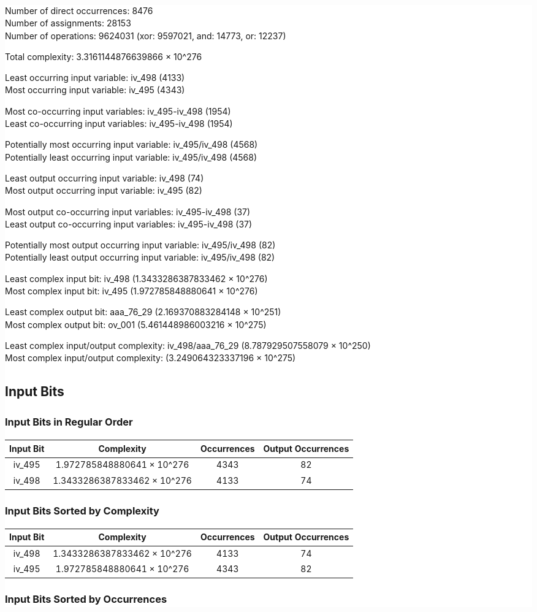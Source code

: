 Number of direct occurrences: 8476  
Number of assignments: 28153  
Number of operations: 9624031
(xor: 9597021,
and: 14773,
or: 12237)

Total complexity: 3.3161144876639866 × 10^276

Least occurring input variable: iv_498 (4133)  
Most occurring input variable: iv_495 (4343)

Most co-occurring input variables: iv_495-iv_498 (1954)  
Least co-occurring input variables: iv_495-iv_498 (1954)

Potentially most occurring input variable: iv_495/iv_498 (4568)  
Potentially least occurring input variable: iv_495/iv_498 (4568)

Least output occurring input variable: iv_498 (74)  
Most output occurring input variable: iv_495 (82)

Most output co-occurring input variables: iv_495-iv_498 (37)  
Least output co-occurring input variables: iv_495-iv_498 (37)

Potentially most output occurring input variable: iv_495/iv_498 (82)  
Potentially least output occurring input variable: iv_495/iv_498 (82)

Least complex input bit: iv_498 (1.3433286387833462 × 10^276)  
Most complex input bit: iv_495 (1.972785848880641 × 10^276)

Least complex output bit: aaa_76_29 (2.169370883284148 × 10^251)  
Most complex output bit: ov_001 (5.461448986003216 × 10^275)

Least complex input/output complexity: iv_498/aaa_76_29 (8.787929507558079 × 10^250)  
Most complex input/output complexity:  (3.249064323337196 × 10^275)

## Input Bits

### Input Bits in Regular Order

| Input Bit | Complexity | Occurrences | Output Occurrences |
|:---------:|:----------:|:-----------:|:------------------:|
| iv_495 | 1.972785848880641 × 10^276 | 4343 | 82 |
| iv_498 | 1.3433286387833462 × 10^276 | 4133 | 74 |

### Input Bits Sorted by Complexity

| Input Bit | Complexity | Occurrences | Output Occurrences |
|:---------:|:----------:|:-----------:|:------------------:|
| iv_498 | 1.3433286387833462 × 10^276 | 4133 | 74 |
| iv_495 | 1.972785848880641 × 10^276 | 4343 | 82 |

### Input Bits Sorted by Occurrences
